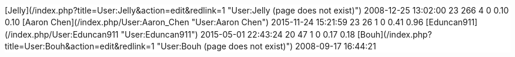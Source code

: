 <td>[Jelly](/index.php?title=User:Jelly&action=edit&redlink=1 "User:Jelly (page does not exist)")</td>

<td>2008-12-25 13:02:00</td>

<td>23</td>

<td>266</td>

<td>4</td>

<td>0</td>

<td>0.10</td>

<td>0.10</td>

</tr>

<tr>

<td>[Aaron Chen](/index.php/User:Aaron_Chen "User:Aaron Chen")</td>

<td>2015-11-24 15:21:59</td>

<td>23</td>

<td>26</td>

<td>1</td>

<td>0</td>

<td>0.41</td>

<td>0.96</td>

</tr>

<tr>

<td>[Eduncan911](/index.php/User:Eduncan911 "User:Eduncan911")</td>

<td>2015-05-01 22:43:24</td>

<td>20</td>

<td>47</td>

<td>1</td>

<td>0</td>

<td>0.17</td>

<td>0.18</td>

</tr>

<tr>

<td>[Bouh](/index.php?title=User:Bouh&action=edit&redlink=1 "User:Bouh (page does not exist)")</td>

<td>2008-09-17 16:44:21</td>
